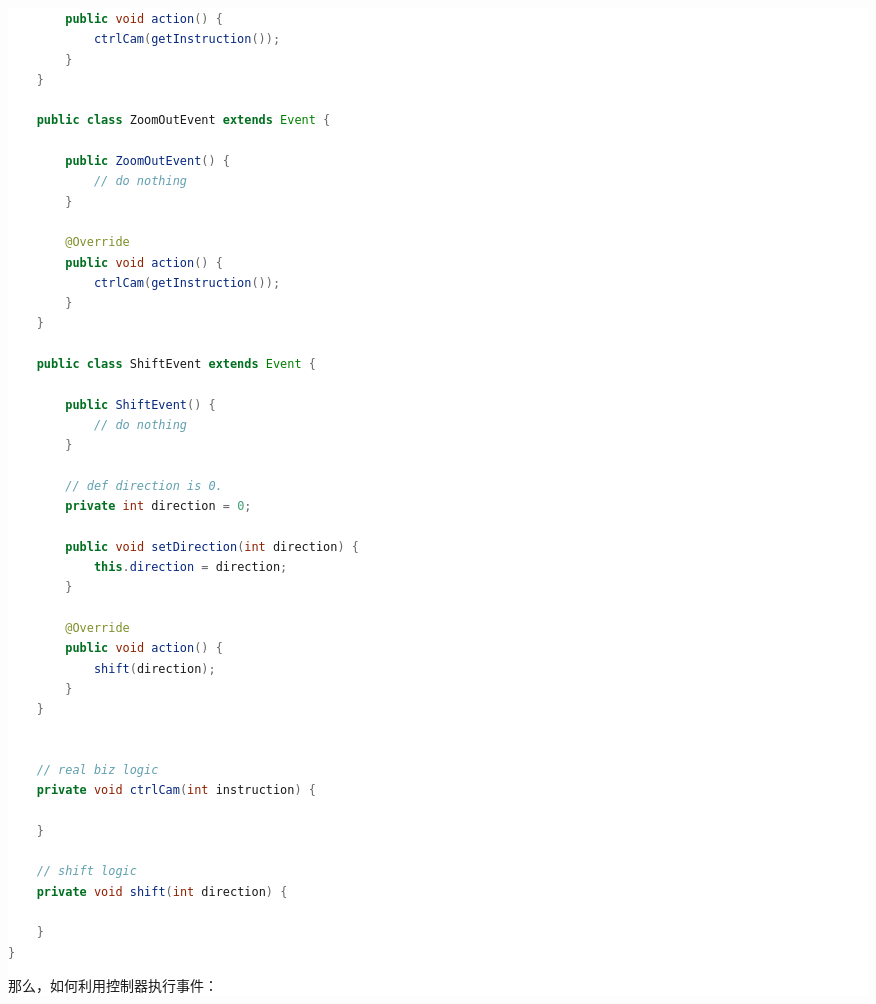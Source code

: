 ```Java  
        public void action() {
            ctrlCam(getInstruction());
        }
    }

    public class ZoomOutEvent extends Event {

        public ZoomOutEvent() {
            // do nothing
        }

        @Override
        public void action() {
            ctrlCam(getInstruction());
        }
    }

    public class ShiftEvent extends Event {

        public ShiftEvent() {
            // do nothing
        }

        // def direction is 0.
        private int direction = 0;

        public void setDirection(int direction) {
            this.direction = direction;
        }

        @Override
        public void action() {
            shift(direction);
        }
    }


    // real biz logic
    private void ctrlCam(int instruction) {

    }

    // shift logic
    private void shift(int direction) {

    }
}

```

那么，如何利用控制器执行事件：
